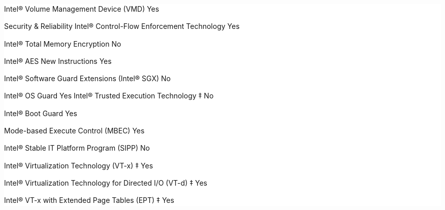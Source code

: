Intel® Volume Management Device (VMD)
Yes

Security & Reliability
Intel® Control-Flow Enforcement Technology
Yes

Intel® Total Memory Encryption
No

Intel® AES New Instructions
Yes

Intel® Software Guard Extensions (Intel® SGX)
No

Intel® OS Guard
Yes
Intel® Trusted Execution Technology ‡
No

Intel® Boot Guard
Yes

Mode-based Execute Control (MBEC)
Yes

Intel® Stable IT Platform Program (SIPP)
No

Intel® Virtualization Technology (VT-x) ‡
Yes

Intel® Virtualization Technology for Directed I/O (VT-d) ‡
Yes

Intel® VT-x with Extended Page Tables (EPT) ‡
Yes